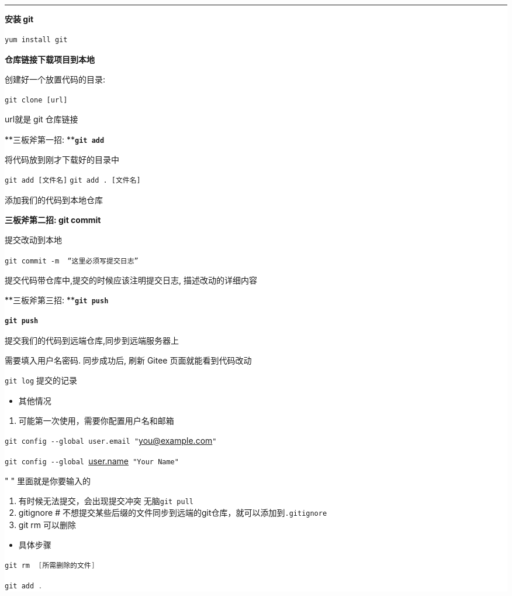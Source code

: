 ***

**安装 git**

`yum install git`

**仓库链接下载项目到本地**

创建好一个放置代码的目录:

`git clone [url]`

url就是 git 仓库链接

\*\*三板斧第一招: \*\***`git add`**

将代码放到刚才下载好的目录中

`git add [文件名]`    `git add . [文件名]`

添加我们的代码到本地仓库

**三板斧第二招: git commit**

提交改动到本地

`git commit -m  “这里必须写提交日志”` &#x20;

提交代码带仓库中,提交的时候应该注明提交日志, 描述改动的详细内容

\*\*三板斧第三招: \*\***`git push`**

**`git push`**

提交我们的代码到远端仓库,同步到远端服务器上

需要填入用户名密码. 同步成功后, 刷新 Gitee 页面就能看到代码改动

`git log` 提交的记录

-   其他情况

1.  可能第一次使用，需要你配置用户名和邮箱

`git config --global user.email "`[you@example.com](mailto:you@example.com "you@example.com")`" `

`git config --global `[user.name](http://user.name "user.name")` "Your Name"`

&#x20;" " 里面就是你要输入的

1.  有时候无法提交，会出现提交冲突
    无脑`git pull`
2.  gitignore # 不想提交某些后缀的文件同步到远端的git仓库，就可以添加到`.gitignore`
3.  git rm 可以删除

-   具体步骤

```c++
git rm  [所需删除的文件]
```

```c++
git add .
```
